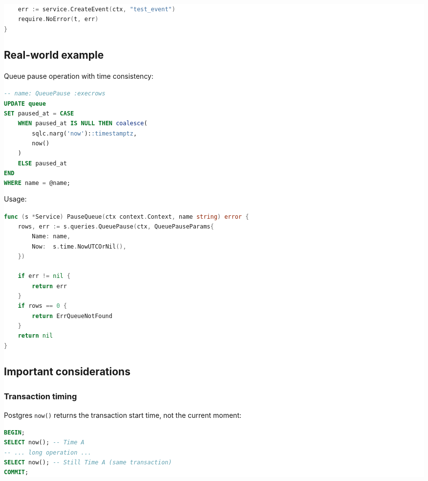 ```go
    err := service.CreateEvent(ctx, "test_event")
    require.NoError(t, err)
}
```

## Real-world example

Queue pause operation with time consistency:

```sql
-- name: QueuePause :execrows
UPDATE queue
SET paused_at = CASE
    WHEN paused_at IS NULL THEN coalesce(
        sqlc.narg('now')::timestamptz,
        now()
    )
    ELSE paused_at
END
WHERE name = @name;
```

Usage:

```go
func (s *Service) PauseQueue(ctx context.Context, name string) error {
    rows, err := s.queries.QueuePause(ctx, QueuePauseParams{
        Name: name,
        Now:  s.time.NowUTCOrNil(),
    })

    if err != nil {
        return err
    }
    if rows == 0 {
        return ErrQueueNotFound
    }
    return nil
}
```

## Important considerations

### Transaction timing

Postgres `now()` returns the transaction start time, not the current moment:

```sql
BEGIN;
SELECT now(); -- Time A
-- ... long operation ...
SELECT now(); -- Still Time A (same transaction)
COMMIT;
```
